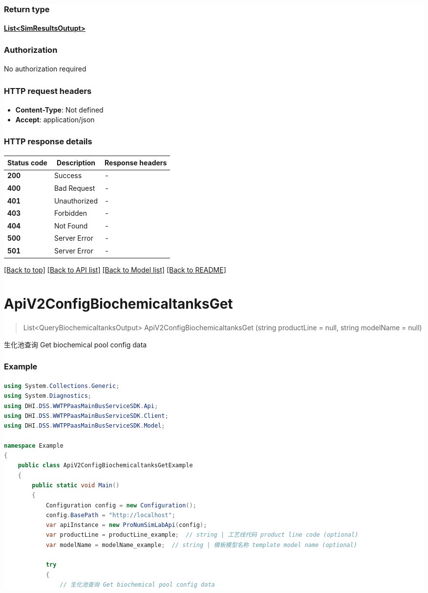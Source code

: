 ### Return type

[**List&lt;SimResultsOutupt&gt;**](SimResultsOutupt.md)

### Authorization

No authorization required

### HTTP request headers

 - **Content-Type**: Not defined
 - **Accept**: application/json

### HTTP response details
| Status code | Description | Response headers |
|-------------|-------------|------------------|
| **200** | Success |  -  |
| **400** | Bad Request |  -  |
| **401** | Unauthorized |  -  |
| **403** | Forbidden |  -  |
| **404** | Not Found |  -  |
| **500** | Server Error |  -  |
| **501** | Server Error |  -  |

[[Back to top]](#) [[Back to API list]](../README.md#documentation-for-api-endpoints) [[Back to Model list]](../README.md#documentation-for-models) [[Back to README]](../README.md)

<a name="apiv2configbiochemicaltanksget"></a>
# **ApiV2ConfigBiochemicaltanksGet**
> List&lt;QueryBiochemicaltanksOutput&gt; ApiV2ConfigBiochemicaltanksGet (string productLine = null, string modelName = null)

生化池查询 Get biochemical pool config data

### Example
```csharp
using System.Collections.Generic;
using System.Diagnostics;
using DHI.DSS.WWTPPaasMainBusServiceSDK.Api;
using DHI.DSS.WWTPPaasMainBusServiceSDK.Client;
using DHI.DSS.WWTPPaasMainBusServiceSDK.Model;

namespace Example
{
    public class ApiV2ConfigBiochemicaltanksGetExample
    {
        public static void Main()
        {
            Configuration config = new Configuration();
            config.BasePath = "http://localhost";
            var apiInstance = new ProNumSimLabApi(config);
            var productLine = productLine_example;  // string | 工艺线代码 product line code (optional) 
            var modelName = modelName_example;  // string | 模板模型名称 template model name (optional) 

            try
            {
                // 生化池查询 Get biochemical pool config data
```
